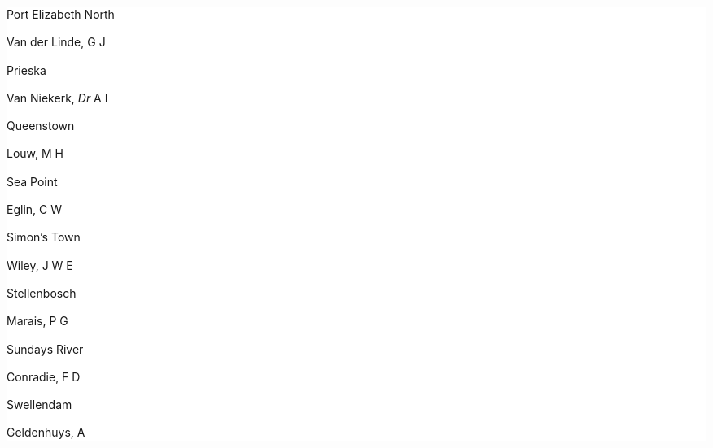<tr>

<td><p>Port Elizabeth North</p></td>

<td><p>Van der Linde, G J</p></td>

</tr>

<tr>

<td><p>Prieska</p></td>

<td><p>Van Niekerk, <i>Dr</i> A I</p></td>

</tr>

<tr>

<td><p>Queenstown</p></td>

<td><p>Louw, M H</p></td>

</tr>

<tr>

<td><p>Sea Point</p></td>

<td><p>Eglin, C W</p></td>

</tr>

<tr>

<td><p>Simon&#x2019;s Town</p></td>

<td><p>Wiley, J W E</p></td>

</tr>

<tr>

<td><p>Stellenbosch</p></td>

<td><p>Marais, P G</p></td>

</tr>

<tr>

<td><p>Sundays River</p></td>

<td><p>Conradie, F D</p></td>

</tr>

<tr>

<td><p>Swellendam</p></td>

<td><p>Geldenhuys, A</p></td>

</tr>

<tr>
